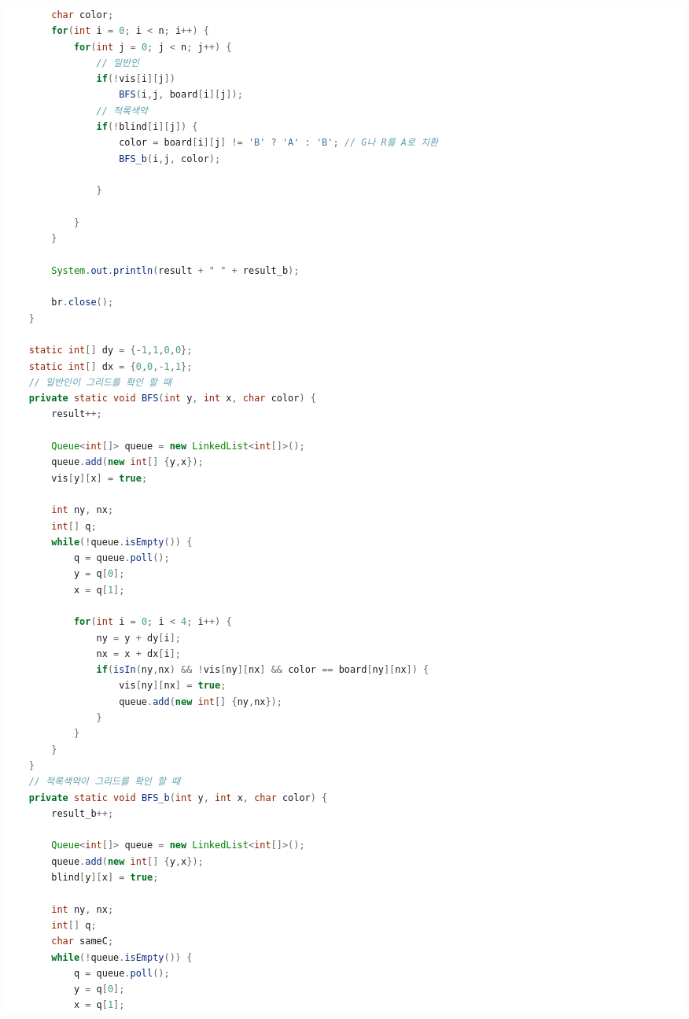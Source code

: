 ```java
    	char color;
    	for(int i = 0; i < n; i++) {
    		for(int j = 0; j < n; j++) {
				// 일반인
    			if(!vis[i][j])
    				BFS(i,j, board[i][j]);
				// 적록색약
    			if(!blind[i][j]) {
    				color = board[i][j] != 'B' ? 'A' : 'B'; // G나 R를 A로 치환
    				BFS_b(i,j, color);

    			}

    		}
    	}

    	System.out.println(result + " " + result_b);

    	br.close();
	}

	static int[] dy = {-1,1,0,0};
	static int[] dx = {0,0,-1,1};
	// 일반인이 그리드를 확인 할 때
	private static void BFS(int y, int x, char color) {
		result++;

		Queue<int[]> queue = new LinkedList<int[]>();
		queue.add(new int[] {y,x});
		vis[y][x] = true;

		int ny, nx;
		int[] q;
		while(!queue.isEmpty()) {
			q = queue.poll();
			y = q[0];
			x = q[1];

			for(int i = 0; i < 4; i++) {
				ny = y + dy[i];
				nx = x + dx[i];
				if(isIn(ny,nx) && !vis[ny][nx] && color == board[ny][nx]) {
					vis[ny][nx] = true;
					queue.add(new int[] {ny,nx});
				}
			}
		}
	}
	// 적록색약이 그리드를 확인 할 때
	private static void BFS_b(int y, int x, char color) {
		result_b++;

		Queue<int[]> queue = new LinkedList<int[]>();
		queue.add(new int[] {y,x});
		blind[y][x] = true;

		int ny, nx;
		int[] q;
		char sameC;
		while(!queue.isEmpty()) {
			q = queue.poll();
			y = q[0];
			x = q[1];
```